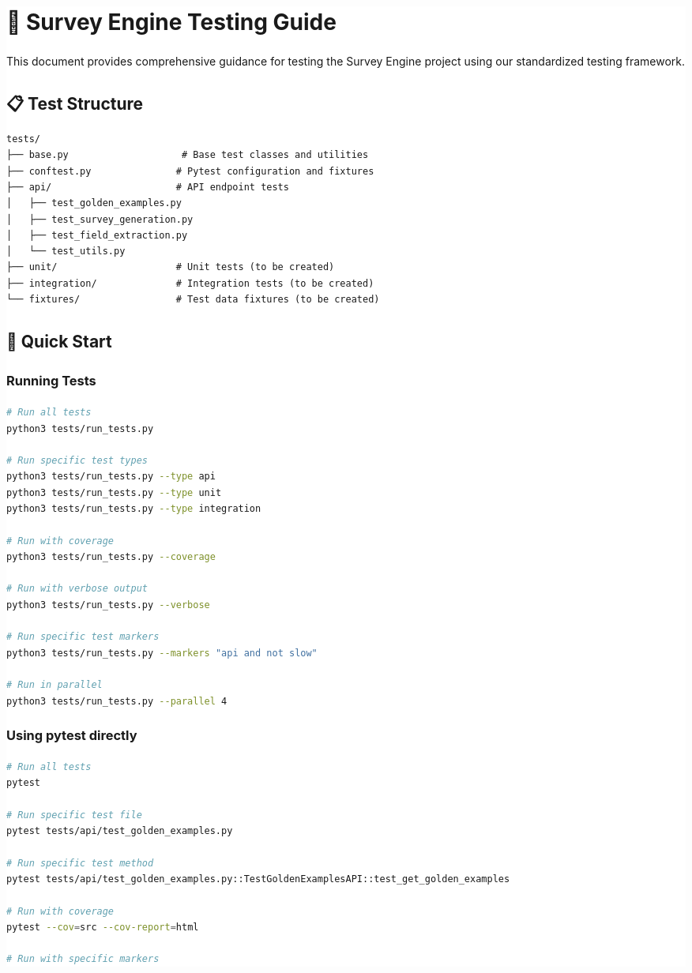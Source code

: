 # 🧪 Survey Engine Testing Guide

This document provides comprehensive guidance for testing the Survey Engine project using our standardized testing framework.

## 📋 Test Structure

```
tests/
├── base.py                    # Base test classes and utilities
├── conftest.py               # Pytest configuration and fixtures
├── api/                      # API endpoint tests
│   ├── test_golden_examples.py
│   ├── test_survey_generation.py
│   ├── test_field_extraction.py
│   └── test_utils.py
├── unit/                     # Unit tests (to be created)
├── integration/              # Integration tests (to be created)
└── fixtures/                 # Test data fixtures (to be created)
```

## 🚀 Quick Start

### Running Tests

```bash
# Run all tests
python3 tests/run_tests.py

# Run specific test types
python3 tests/run_tests.py --type api
python3 tests/run_tests.py --type unit
python3 tests/run_tests.py --type integration

# Run with coverage
python3 tests/run_tests.py --coverage

# Run with verbose output
python3 tests/run_tests.py --verbose

# Run specific test markers
python3 tests/run_tests.py --markers "api and not slow"

# Run in parallel
python3 tests/run_tests.py --parallel 4
```

### Using pytest directly

```bash
# Run all tests
pytest

# Run specific test file
pytest tests/api/test_golden_examples.py

# Run specific test method
pytest tests/api/test_golden_examples.py::TestGoldenExamplesAPI::test_get_golden_examples

# Run with coverage
pytest --cov=src --cov-report=html

# Run with specific markers
```